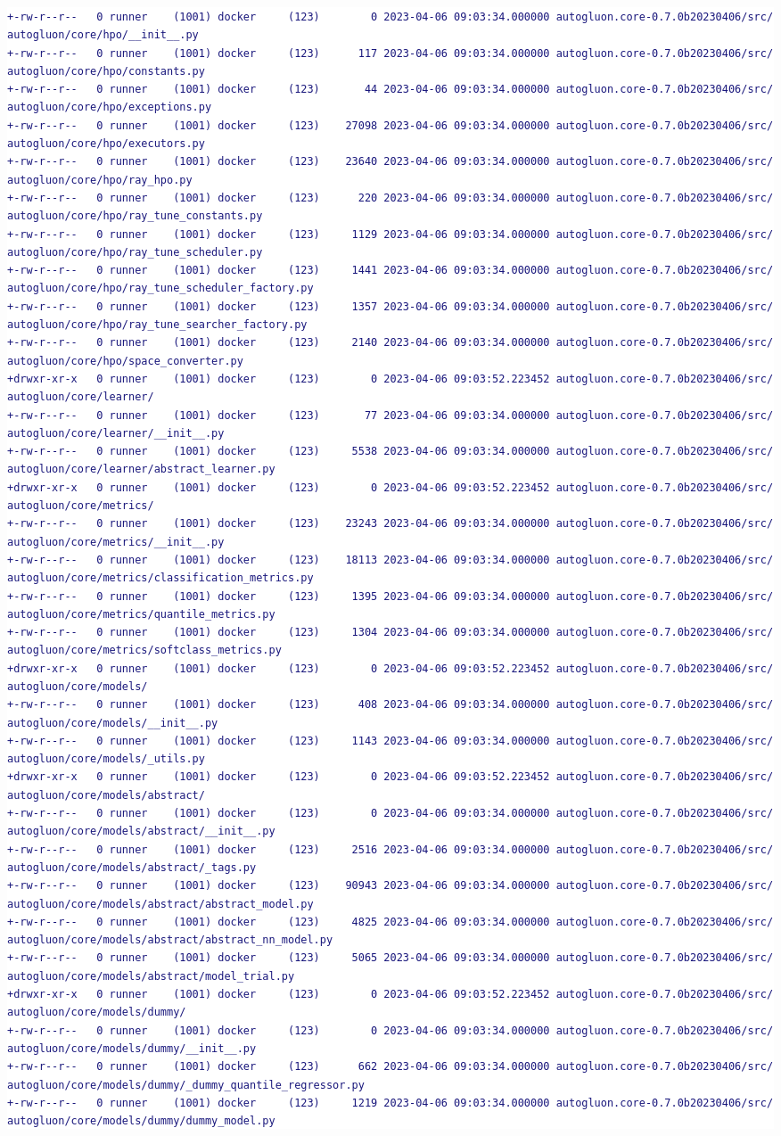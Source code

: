 ```diff
+-rw-r--r--   0 runner    (1001) docker     (123)        0 2023-04-06 09:03:34.000000 autogluon.core-0.7.0b20230406/src/autogluon/core/hpo/__init__.py
+-rw-r--r--   0 runner    (1001) docker     (123)      117 2023-04-06 09:03:34.000000 autogluon.core-0.7.0b20230406/src/autogluon/core/hpo/constants.py
+-rw-r--r--   0 runner    (1001) docker     (123)       44 2023-04-06 09:03:34.000000 autogluon.core-0.7.0b20230406/src/autogluon/core/hpo/exceptions.py
+-rw-r--r--   0 runner    (1001) docker     (123)    27098 2023-04-06 09:03:34.000000 autogluon.core-0.7.0b20230406/src/autogluon/core/hpo/executors.py
+-rw-r--r--   0 runner    (1001) docker     (123)    23640 2023-04-06 09:03:34.000000 autogluon.core-0.7.0b20230406/src/autogluon/core/hpo/ray_hpo.py
+-rw-r--r--   0 runner    (1001) docker     (123)      220 2023-04-06 09:03:34.000000 autogluon.core-0.7.0b20230406/src/autogluon/core/hpo/ray_tune_constants.py
+-rw-r--r--   0 runner    (1001) docker     (123)     1129 2023-04-06 09:03:34.000000 autogluon.core-0.7.0b20230406/src/autogluon/core/hpo/ray_tune_scheduler.py
+-rw-r--r--   0 runner    (1001) docker     (123)     1441 2023-04-06 09:03:34.000000 autogluon.core-0.7.0b20230406/src/autogluon/core/hpo/ray_tune_scheduler_factory.py
+-rw-r--r--   0 runner    (1001) docker     (123)     1357 2023-04-06 09:03:34.000000 autogluon.core-0.7.0b20230406/src/autogluon/core/hpo/ray_tune_searcher_factory.py
+-rw-r--r--   0 runner    (1001) docker     (123)     2140 2023-04-06 09:03:34.000000 autogluon.core-0.7.0b20230406/src/autogluon/core/hpo/space_converter.py
+drwxr-xr-x   0 runner    (1001) docker     (123)        0 2023-04-06 09:03:52.223452 autogluon.core-0.7.0b20230406/src/autogluon/core/learner/
+-rw-r--r--   0 runner    (1001) docker     (123)       77 2023-04-06 09:03:34.000000 autogluon.core-0.7.0b20230406/src/autogluon/core/learner/__init__.py
+-rw-r--r--   0 runner    (1001) docker     (123)     5538 2023-04-06 09:03:34.000000 autogluon.core-0.7.0b20230406/src/autogluon/core/learner/abstract_learner.py
+drwxr-xr-x   0 runner    (1001) docker     (123)        0 2023-04-06 09:03:52.223452 autogluon.core-0.7.0b20230406/src/autogluon/core/metrics/
+-rw-r--r--   0 runner    (1001) docker     (123)    23243 2023-04-06 09:03:34.000000 autogluon.core-0.7.0b20230406/src/autogluon/core/metrics/__init__.py
+-rw-r--r--   0 runner    (1001) docker     (123)    18113 2023-04-06 09:03:34.000000 autogluon.core-0.7.0b20230406/src/autogluon/core/metrics/classification_metrics.py
+-rw-r--r--   0 runner    (1001) docker     (123)     1395 2023-04-06 09:03:34.000000 autogluon.core-0.7.0b20230406/src/autogluon/core/metrics/quantile_metrics.py
+-rw-r--r--   0 runner    (1001) docker     (123)     1304 2023-04-06 09:03:34.000000 autogluon.core-0.7.0b20230406/src/autogluon/core/metrics/softclass_metrics.py
+drwxr-xr-x   0 runner    (1001) docker     (123)        0 2023-04-06 09:03:52.223452 autogluon.core-0.7.0b20230406/src/autogluon/core/models/
+-rw-r--r--   0 runner    (1001) docker     (123)      408 2023-04-06 09:03:34.000000 autogluon.core-0.7.0b20230406/src/autogluon/core/models/__init__.py
+-rw-r--r--   0 runner    (1001) docker     (123)     1143 2023-04-06 09:03:34.000000 autogluon.core-0.7.0b20230406/src/autogluon/core/models/_utils.py
+drwxr-xr-x   0 runner    (1001) docker     (123)        0 2023-04-06 09:03:52.223452 autogluon.core-0.7.0b20230406/src/autogluon/core/models/abstract/
+-rw-r--r--   0 runner    (1001) docker     (123)        0 2023-04-06 09:03:34.000000 autogluon.core-0.7.0b20230406/src/autogluon/core/models/abstract/__init__.py
+-rw-r--r--   0 runner    (1001) docker     (123)     2516 2023-04-06 09:03:34.000000 autogluon.core-0.7.0b20230406/src/autogluon/core/models/abstract/_tags.py
+-rw-r--r--   0 runner    (1001) docker     (123)    90943 2023-04-06 09:03:34.000000 autogluon.core-0.7.0b20230406/src/autogluon/core/models/abstract/abstract_model.py
+-rw-r--r--   0 runner    (1001) docker     (123)     4825 2023-04-06 09:03:34.000000 autogluon.core-0.7.0b20230406/src/autogluon/core/models/abstract/abstract_nn_model.py
+-rw-r--r--   0 runner    (1001) docker     (123)     5065 2023-04-06 09:03:34.000000 autogluon.core-0.7.0b20230406/src/autogluon/core/models/abstract/model_trial.py
+drwxr-xr-x   0 runner    (1001) docker     (123)        0 2023-04-06 09:03:52.223452 autogluon.core-0.7.0b20230406/src/autogluon/core/models/dummy/
+-rw-r--r--   0 runner    (1001) docker     (123)        0 2023-04-06 09:03:34.000000 autogluon.core-0.7.0b20230406/src/autogluon/core/models/dummy/__init__.py
+-rw-r--r--   0 runner    (1001) docker     (123)      662 2023-04-06 09:03:34.000000 autogluon.core-0.7.0b20230406/src/autogluon/core/models/dummy/_dummy_quantile_regressor.py
+-rw-r--r--   0 runner    (1001) docker     (123)     1219 2023-04-06 09:03:34.000000 autogluon.core-0.7.0b20230406/src/autogluon/core/models/dummy/dummy_model.py
```